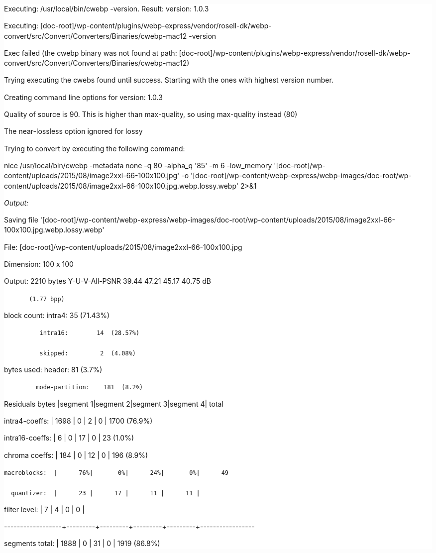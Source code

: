 Executing: /usr/local/bin/cwebp -version. Result: version: 1.0.3

Executing: [doc-root]/wp-content/plugins/webp-express/vendor/rosell-dk/webp-convert/src/Convert/Converters/Binaries/cwebp-mac12 -version

Exec failed (the cwebp binary was not found at path: [doc-root]/wp-content/plugins/webp-express/vendor/rosell-dk/webp-convert/src/Convert/Converters/Binaries/cwebp-mac12)

Trying executing the cwebs found until success. Starting with the ones with highest version number.

Creating command line options for version: 1.0.3

Quality of source is 90. This is higher than max-quality, so using max-quality instead (80)

The near-lossless option ignored for lossy

Trying to convert by executing the following command:

nice /usr/local/bin/cwebp -metadata none -q 80 -alpha_q '85' -m 6 -low_memory '[doc-root]/wp-content/uploads/2015/08/image2xxl-66-100x100.jpg' -o '[doc-root]/wp-content/webp-express/webp-images/doc-root/wp-content/uploads/2015/08/image2xxl-66-100x100.jpg.webp.lossy.webp' 2>&1


*Output:* 

Saving file '[doc-root]/wp-content/webp-express/webp-images/doc-root/wp-content/uploads/2015/08/image2xxl-66-100x100.jpg.webp.lossy.webp'

File:      [doc-root]/wp-content/uploads/2015/08/image2xxl-66-100x100.jpg

Dimension: 100 x 100

Output:    2210 bytes Y-U-V-All-PSNR 39.44 47.21 45.17   40.75 dB

           (1.77 bpp)

block count:  intra4:         35  (71.43%)

              intra16:        14  (28.57%)

              skipped:         2  (4.08%)

bytes used:  header:             81  (3.7%)

             mode-partition:    181  (8.2%)

 Residuals bytes  |segment 1|segment 2|segment 3|segment 4|  total

  intra4-coeffs:  |    1698 |       0 |       2 |       0 |    1700  (76.9%)

 intra16-coeffs:  |       6 |       0 |      17 |       0 |      23  (1.0%)

  chroma coeffs:  |     184 |       0 |      12 |       0 |     196  (8.9%)

    macroblocks:  |      76%|       0%|      24%|       0%|      49

      quantizer:  |      23 |      17 |      11 |      11 |

   filter level:  |       7 |       4 |       0 |       0 |

------------------+---------+---------+---------+---------+-----------------

 segments total:  |    1888 |       0 |      31 |       0 |    1919  (86.8%)

